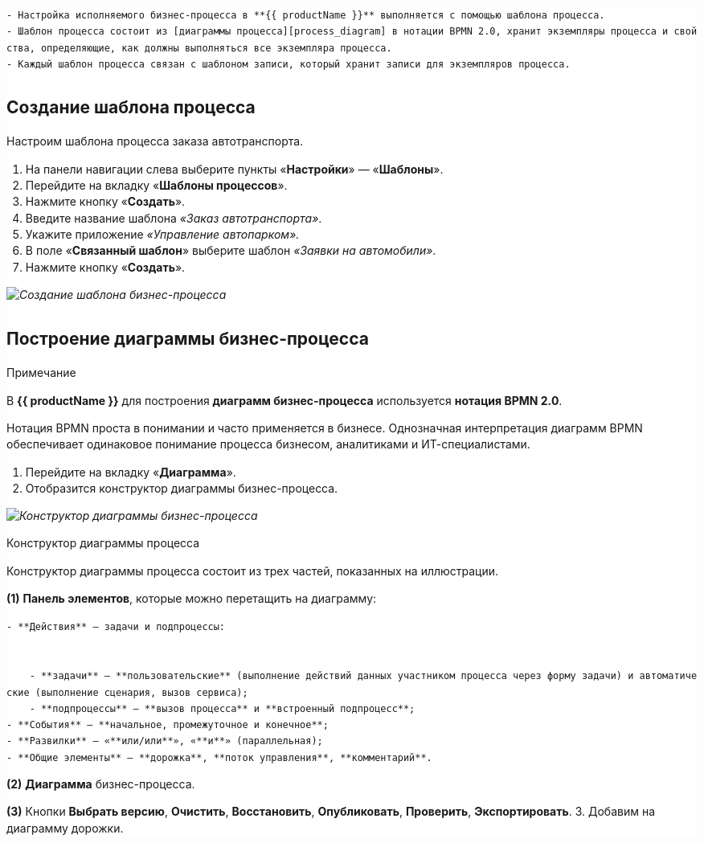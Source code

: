     - Настройка исполняемого бизнес-процесса в **{{ productName }}** выполняется с помощью шаблона процесса.
    - Шаблон процесса состоит из [диаграммы процесса][process_diagram] в нотации BPMN 2.0, хранит экземпляры процесса и свойства, определяющие, как должны выполняться все экземпляра процесса.
    - Каждый шаблон процесса связан с шаблоном записи, который хранит записи для экземпляров процесса.

## Создание шаблона процесса

Настроим шаблона процесса заказа автотранспорта.

1. На панели навигации слева выберите пункты «**Настройки**» — «**Шаблоны**».
2. Перейдите на вкладку «**Шаблоны процессов**».
3. Нажмите кнопку «**Создать**».
4. Введите название шаблона *«Заказ автотранспорта»*.
5. Укажите приложение *«Управление автопарком».*
6. В поле «**Связанный шаблон**» выберите шаблон *«Заявки на автомобили»*.
7. Нажмите кнопку «**Создать**».

_![Создание шаблона бизнес-процесса](/platform/v5.0/tutorial/img/lesson_3_process_template_create.png)_

## Построение диаграммы бизнес-процесса

Примечание

В **{{ productName }}** для построения **диаграмм бизнес-процесса** используется **нотация BPMN 2.0**.

Нотация BPMN проста в понимании и часто применяется в бизнесе. Однозначная интерпретация диаграмм BPMN обеспечивает одинаковое понимание процесса бизнесом, аналитиками и ИТ-специалистами.

1. Перейдите на вкладку «**Диаграмма**».
2. Отобразится конструктор диаграммы бизнес-процесса.

_![Конструктор диаграммы бизнес-процесса](/platform/v5.0/tutorial/img/lesson_3_process_diagram_designer.png)_

Конструктор диаграммы процесса

Конструктор диаграммы процесса состоит из трех частей, показанных на иллюстрации.

**(1)** **Панель элементов**, которые можно перетащить на диаграмму:

    - **Действия** — задачи и подпроцессы:
    
    
        - **задачи** — **пользовательские** (выполнение действий данных участником процесса через форму задачи) и автоматические (выполнение сценария, вызов сервиса);
        - **подпроцессы** — **вызов процесса** и **встроенный подпроцесс**;
    - **События** — **начальное, промежуточное и конечное**;
    - **Развилки** — «**или/или**», «**и**» (параллельная);
    - **Общие элементы** — **дорожка**, **поток управления**, **комментарий**.
**(2)** **Диаграмма** бизнес-процесса.

**(3)** Кнопки **Выбрать версию**, **Очистить**, **Восстановить**, **Опубликовать**, **Проверить**, **Экспортировать**.
3. Добавим на диаграмму дорожки.
